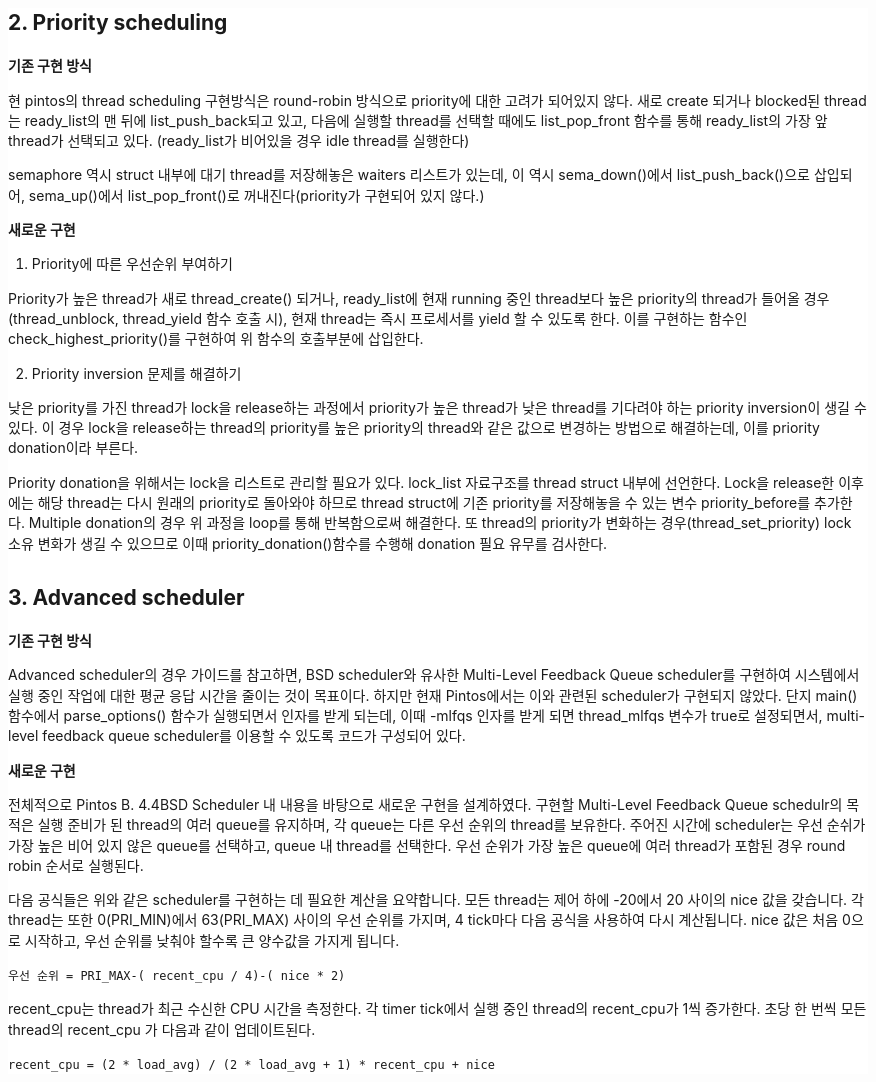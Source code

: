 ## 2. Priority scheduling

**기존 구현 방식**

현 pintos의 thread scheduling 구현방식은 round-robin 방식으로 priority에 대한 고려가 되어있지 않다. 새로 create 되거나 blocked된 thread는 ready_list의 맨 뒤에 list_push_back되고 있고, 다음에 실행할 thread를 선택할 때에도 list_pop_front 함수를 통해 ready_list의 가장 앞 thread가 선택되고 있다. (ready_list가 비어있을 경우 idle thread를 실행한다)

semaphore 역시 struct 내부에 대기 thread를 저장해놓은 waiters 리스트가 있는데, 이 역시 sema_down()에서 list_push_back()으로 삽입되어, sema_up()에서 list_pop_front()로 꺼내진다(priority가 구현되어 있지 않다.)

**새로운 구현**

1. Priority에 따른 우선순위 부여하기

Priority가 높은 thread가 새로 thread_create() 되거나, ready_list에 현재 running 중인 thread보다 높은 priority의 thread가 들어올 경우(thread_unblock, thread_yield 함수 호출 시), 현재 thread는 즉시 프로세서를 yield 할 수 있도록 한다. 이를 구현하는 함수인 check_highest_priority()를 구현하여 위 함수의 호출부분에 삽입한다.

2. Priority inversion 문제를 해결하기

낮은 priority를 가진 thread가 lock을 release하는 과정에서 priority가 높은 thread가 낮은 thread를 기다려야 하는 priority inversion이 생길 수 있다. 이 경우 lock을 release하는 thread의 priority를 높은 priority의 thread와 같은 값으로 변경하는 방법으로 해결하는데, 이를 priority donation이라 부른다.

Priority donation을 위해서는 lock을 리스트로 관리할 필요가 있다. lock_list 자료구조를 thread struct 내부에 선언한다. Lock을 release한 이후에는 해당 thread는 다시 원래의 priority로 돌아와야 하므로 thread struct에 기존 priority를 저장해놓을 수 있는 변수 priority_before를 추가한다. Multiple donation의 경우 위 과정을 loop를 통해 반복함으로써 해결한다. 또 thread의 priority가 변화하는 경우(thread_set_priority) lock 소유 변화가 생길 수 있으므로 이때 priority_donation()함수를 수행해 donation 필요 유무를 검사한다.

## 3. Advanced scheduler

**기존 구현 방식**

Advanced scheduler의 경우 가이드를 참고하면, BSD scheduler와 유사한 Multi-Level Feedback Queue scheduler를 구현하여 시스템에서 실행 중인 작업에 대한 평균 응답 시간을 줄이는 것이 목표이다. 하지만 현재 Pintos에서는 이와 관련된 scheduler가 구현되지 않았다. 단지 main() 함수에서 parse_options() 함수가 실행되면서 인자를 받게 되는데, 이때 -mlfqs 인자를 받게 되면 thread_mlfqs 변수가 true로 설정되면서, multi-level feedback queue scheduler를 이용할 수 있도록 코드가 구성되어 있다.

**새로운 구현**

전체적으로 Pintos B. 4.4BSD Scheduler 내 내용을 바탕으로 새로운 구현을 설계하였다. 구현할 Multi-Level Feedback Queue schedulr의 목적은 실행 준비가 된 thread의 여러 queue를 유지하며, 각 queue는 다른 우선 순위의 thread를 보유한다. 주어진 시간에 scheduler는 우선 순쉬가 가장 높은 비어 있지 않은 queue를 선택하고, queue 내 thread를 선택한다. 우선 순위가 가장 높은 queue에 여러 thread가 포함된 경우 round robin 순서로 실행된다.

다음 공식들은 위와 같은 scheduler를 구현하는 데 필요한 계산을 요약합니다. 모든 thread는 제어 하에 -20에서 20 사이의 nice 값을 갖습니다. 각 thread는 또한 0(PRI_MIN)에서 63(PRI_MAX) 사이의 우선 순위를 가지며, 4 tick마다 다음 공식을 사용하여 다시 계산됩니다. nice 값은 처음 0으로 시작하고, 우선 순위를 낮춰야 할수록 큰 양수값을 가지게 됩니다.

`우선 순위 = PRI_MAX-( recent_cpu / 4)-( nice * 2)`

recent_cpu는 thread가 최근 수신한 CPU 시간을 측정한다. 각 timer tick에서 실행 중인 thread의 recent_cpu가 1씩 증가한다. 초당 한 번씩 모든 thread의 recent_cpu 가 다음과 같이 업데이트된다.

`recent_cpu = (2 * load_avg) / (2 * load_avg + 1) * recent_cpu + nice`
